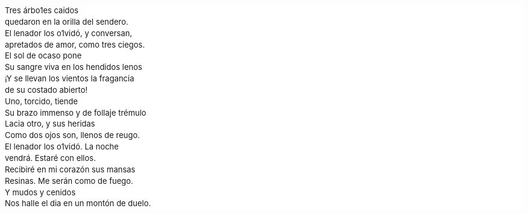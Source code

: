 <font size="-1">
<dt>
Tres árbo1es caidos
<dt>
quedaron en la orilla del sendero.
<dt>
El lenador los o1vidó, y conversan,
<dt>
apretados de amor, como tres ciegos.
<dt>
<dt>
El sol de ocaso pone
<dt>
Su sangre viva en los hendidos lenos
<dt>
¡Y se llevan los vientos la fragancia
<dt>
de su costado abierto!
<dt>
<dt>
Uno, torcido, tiende
<dt>
Su brazo immenso y de follaje trémulo
<dt>
Lacia otro, y sus heridas
<dt>
Como dos ojos son, llenos de reugo.
<dt>
<dt>
El lenador los o1vidó. La noche
<dt>
vendrá. Estaré con ellos.
<dt>
Recibiré en mi corazón sus mansas
<dt>
Resinas. Me serán como de fuego.
<dt>
Y mudos y cenidos
<dt>
Nos halle el dia en un montón de duelo.
</dt>
</dt>
</dt>
</dt>
</dt>
</dt>
</dt>
</dt>
</dt>
</dt>
</dt>
</dt>
</dt>
</dt>
</dt>
</dt>
</dt>
</dt>
</dt>
</dt>
</dt>
</font>
</dl>
</blockquote>